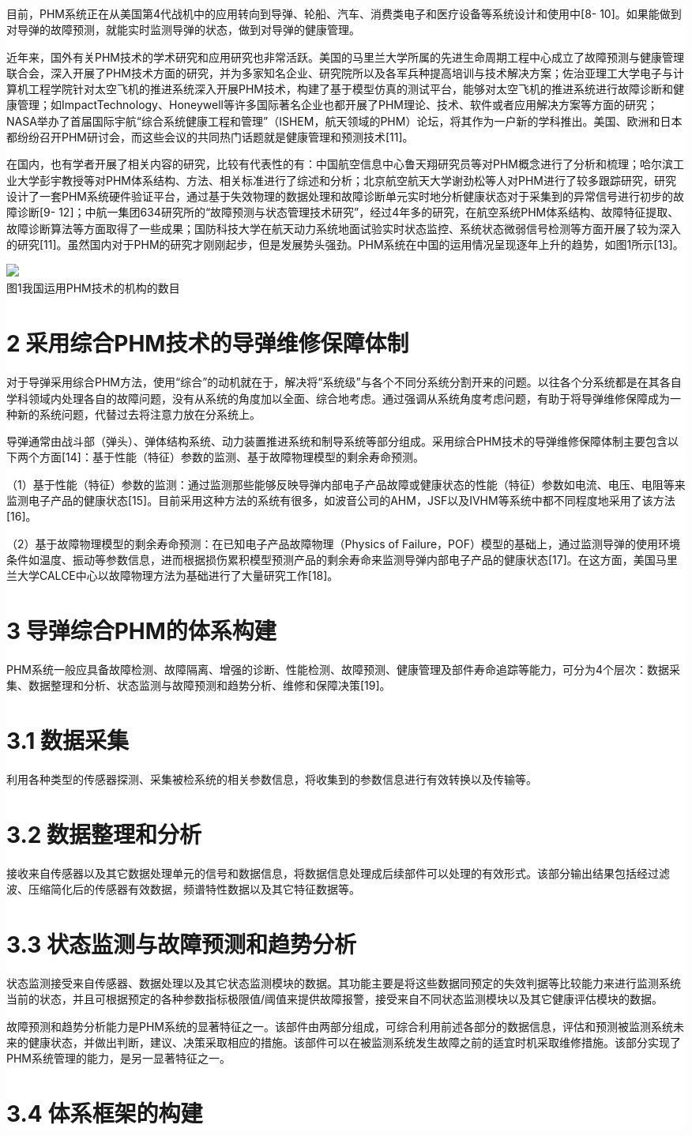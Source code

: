 目前，PHM系统正在从美国第4代战机中的应用转向到导弹、轮船、汽车、消费类电子和医疗设备等系统设计和使用中[8- 10]。如果能做到对导弹的故障预测，就能实时监测导弹的状态，做到对导弹的健康管理。

近年来，国外有关PHM技术的学术研究和应用研究也非常活跃。美国的马里兰大学所属的先进生命周期工程中心成立了故障预测与健康管理联合会，深入开展了PHM技术方面的研究，并为多家知名企业、研究院所以及各军兵种提高培训与技术解决方案；佐治亚理工大学电子与计算机工程学院针对太空飞机的推进系统深入开展PHM技术，构建了基于模型仿真的测试平台，能够对太空飞机的推进系统进行故障诊断和健康管理；如ImpactTechnology、Honeywell等许多国际著名企业也都开展了PHM理论、技术、软件或者应用解决方案等方面的研究；NASA举办了首届国际宇航“综合系统健康工程和管理”（ISHEM，航天领域的PHM）论坛，将其作为一户新的学科推出。美国、欧洲和日本都纷纷召开PHM研讨会，而这些会议的共同热门话题就是健康管理和预测技术[11]。

在国内，也有学者开展了相关内容的研究，比较有代表性的有：中国航空信息中心鲁天翔研究员等对PHM概念进行了分析和梳理；哈尔滨工业大学彭宇教授等对PHM体系结构、方法、相关标准进行了综述和分析；北京航空航天大学谢劲松等人对PHM进行了较多跟踪研究，研究设计了一套PHM系统硬件验证平台，通过基于失效物理的数据处理和故障诊断单元实时地分析健康状态对于采集到的异常信号进行初步的故障诊断[9- 12]；中航一集团634研究所的“故障预测与状态管理技术研究”，经过4年多的研究，在航空系统PHM体系结构、故障特征提取、故障诊断算法等方面取得了一些成果；国防科技大学在航天动力系统地面试验实时状态监控、系统状态微弱信号检测等方面开展了较为深入的研究[11]。虽然国内对于PHM的研究才刚刚起步，但是发展势头强劲。PHM系统在中国的运用情况呈现逐年上升的趋势，如图1所示[13]。

![](https://cdn-mineru.openxlab.org.cn/result/2025-09-13/58687cd1-9488-4bb7-b294-d6d9b3ae877c/f24ee0e9faed8d0c53dcc48dbcae0ce01ca6999aa3a3aa8c27eb9bb850a27f46.jpg)  
图1我国运用PHM技术的机构的数目

# 2 采用综合PHM技术的导弹维修保障体制

对于导弹采用综合PHM方法，使用“综合”的动机就在于，解决将“系统级”与各个不同分系统分割开来的问题。以往各个分系统都是在其各自学科领域内处理各自的故障问题，没有从系统的角度加以全面、综合地考虑。通过强调从系统角度考虑问题，有助于将导弹维修保障成为一种新的系统问题，代替过去将注意力放在分系统上。

导弹通常由战斗部（弹头）、弹体结构系统、动力装置推进系统和制导系统等部分组成。采用综合PHM技术的导弹维修保障体制主要包含以下两个方面[14]：基于性能（特征）参数的监测、基于故障物理模型的剩余寿命预测。

（1）基于性能（特征）参数的监测：通过监测那些能够反映导弹内部电子产品故障或健康状态的性能（特征）参数如电流、电压、电阻等来监测电子产品的健康状态[15]。目前采用这种方法的系统有很多，如波音公司的AHM，JSF以及IVHM等系统中都不同程度地采用了该方法[16]。

（2）基于故障物理模型的剩余寿命预测：在已知电子产品故障物理（Physics of Failure，POF）模型的基础上，通过监测导弹的使用环境条件如温度、振动等参数信息，进而根据损伤累积模型预测产品的剩余寿命来监测导弹内部电子产品的健康状态[17]。在这方面，美国马里兰大学CALCE中心以故障物理方法为基础进行了大量研究工作[18]。

# 3 导弹综合PHM的体系构建

PHM系统一般应具备故障检测、故障隔离、增强的诊断、性能检测、故障预测、健康管理及部件寿命追踪等能力，可分为4个层次：数据采集、数据整理和分析、状态监测与故障预测和趋势分析、维修和保障决策[19]。

# 3.1 数据采集

利用各种类型的传感器探测、采集被检系统的相关参数信息，将收集到的参数信息进行有效转换以及传输等。

# 3.2 数据整理和分析

接收来自传感器以及其它数据处理单元的信号和数据信息，将数据信息处理成后续部件可以处理的有效形式。该部分输出结果包括经过滤波、压缩简化后的传感器有效数据，频谱特性数据以及其它特征数据等。

# 3.3 状态监测与故障预测和趋势分析

状态监测接受来自传感器、数据处理以及其它状态监测模块的数据。其功能主要是将这些数据同预定的失效判据等比较能力来进行监测系统当前的状态，并且可根据预定的各种参数指标极限值/阈值来提供故障报警，接受来自不同状态监测模块以及其它健康评估模块的数据。

故障预测和趋势分析能力是PHM系统的显著特征之一。该部件由两部分组成，可综合利用前述各部分的数据信息，评估和预测被监测系统未来的健康状态，并做出判断，建议、决策采取相应的措施。该部件可以在被监测系统发生故障之前的适宜时机采取维修措施。该部分实现了PHM系统管理的能力，是另一显著特征之一。

# 3.4 体系框架的构建

